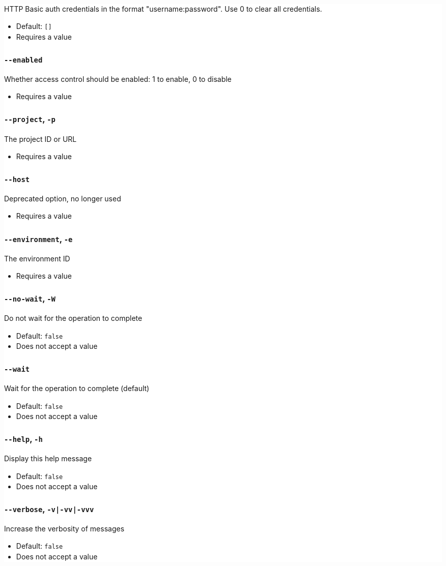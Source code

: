 HTTP Basic auth credentials in the format &quot;username:password&quot;. Use 0 to clear all credentials.
   
-  Default: `[]`
-  Requires a value

### `--enabled`

Whether access control should be enabled: 1 to enable, 0 to disable
   
-  Requires a value

### `--project`, `-p`

The project ID or URL
   
-  Requires a value

### `--host`

Deprecated option, no longer used
   
-  Requires a value

### `--environment`, `-e`

The environment ID
   
-  Requires a value

### `--no-wait`, `-W`

Do not wait for the operation to complete
   
-  Default: `false`
-  Does not accept a value

### `--wait`

Wait for the operation to complete (default)
   
-  Default: `false`
-  Does not accept a value

### `--help`, `-h`

Display this help message
   
-  Default: `false`
-  Does not accept a value

### `--verbose`, `-v|-vv|-vvv`

Increase the verbosity of messages
   
-  Default: `false`
-  Does not accept a value
